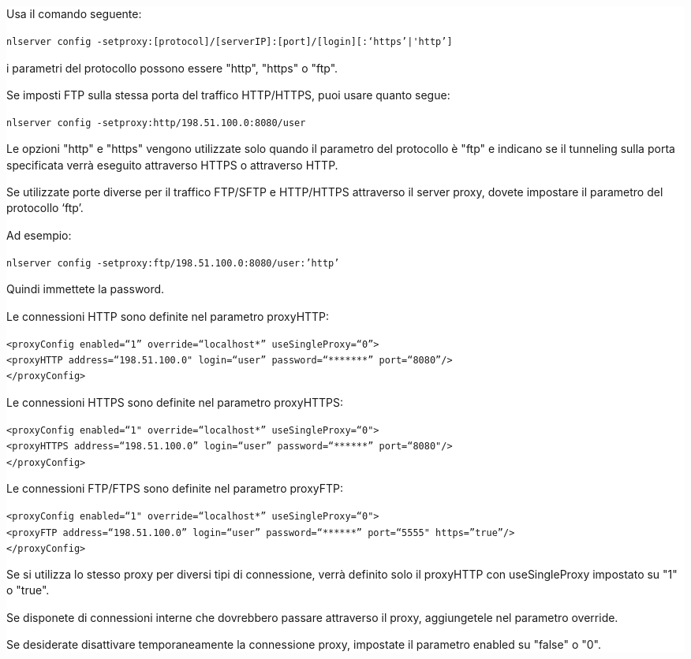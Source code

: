 Usa il comando seguente:

```
nlserver config -setproxy:[protocol]/[serverIP]:[port]/[login][:‘https’|'http’]
```

i parametri del protocollo possono essere &quot;http&quot;, &quot;https&quot; o &quot;ftp&quot;.

Se imposti FTP sulla stessa porta del traffico HTTP/HTTPS, puoi usare quanto segue:

```
nlserver config -setproxy:http/198.51.100.0:8080/user
```

Le opzioni &quot;http&quot; e &quot;https&quot; vengono utilizzate solo quando il parametro del protocollo è &quot;ftp&quot; e indicano se il tunneling sulla porta specificata verrà eseguito attraverso HTTPS o attraverso HTTP.

Se utilizzate porte diverse per il traffico FTP/SFTP e HTTP/HTTPS attraverso il server proxy, dovete impostare il parametro del protocollo ‘ftp’.


Ad esempio:

```
nlserver config -setproxy:ftp/198.51.100.0:8080/user:’http’
```

Quindi immettete la password.

Le connessioni HTTP sono definite nel parametro proxyHTTP:

```
<proxyConfig enabled=“1” override=“localhost*” useSingleProxy=“0”>
<proxyHTTP address=“198.51.100.0" login=“user” password=“*******” port=“8080”/>
</proxyConfig>
```

Le connessioni HTTPS sono definite nel parametro proxyHTTPS:

```
<proxyConfig enabled=“1" override=“localhost*” useSingleProxy=“0">
<proxyHTTPS address=“198.51.100.0” login=“user” password=“******” port=“8080"/>
</proxyConfig>
```

Le connessioni FTP/FTPS sono definite nel parametro proxyFTP:

```
<proxyConfig enabled=“1" override=“localhost*” useSingleProxy=“0">
<proxyFTP address=“198.51.100.0” login=“user” password=“******” port=“5555" https=”true”/>
</proxyConfig>
```

Se si utilizza lo stesso proxy per diversi tipi di connessione, verrà definito solo il proxyHTTP con useSingleProxy impostato su &quot;1&quot; o &quot;true&quot;.

Se disponete di connessioni interne che dovrebbero passare attraverso il proxy, aggiungetele nel parametro override.

Se desiderate disattivare temporaneamente la connessione proxy, impostate il parametro enabled su &quot;false&quot; o &quot;0&quot;.
